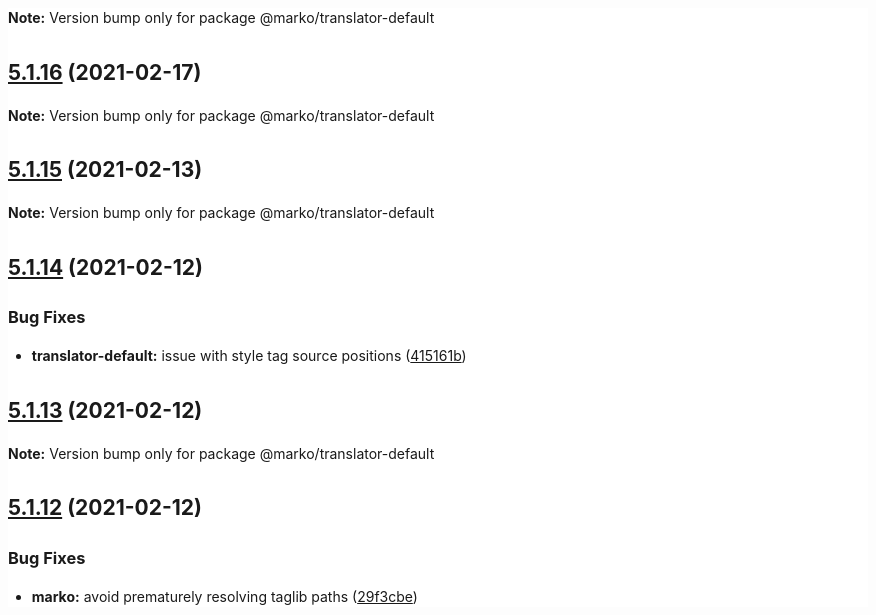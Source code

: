 **Note:** Version bump only for package @marko/translator-default





## [5.1.16](https://github.com/marko-js/marko/tree/master/packages/translator-default/compare/v5.1.15...v5.1.16) (2021-02-17)

**Note:** Version bump only for package @marko/translator-default





## [5.1.15](https://github.com/marko-js/marko/tree/master/packages/translator-default/compare/v5.1.14...v5.1.15) (2021-02-13)

**Note:** Version bump only for package @marko/translator-default





## [5.1.14](https://github.com/marko-js/marko/tree/master/packages/translator-default/compare/v5.1.13...v5.1.14) (2021-02-12)


### Bug Fixes

* **translator-default:** issue with style tag source positions ([415161b](https://github.com/marko-js/marko/tree/master/packages/translator-default/commit/415161ba134d038da5ac3ab81718329a45e0f02f))





## [5.1.13](https://github.com/marko-js/marko/tree/master/packages/translator-default/compare/v5.1.12...v5.1.13) (2021-02-12)

**Note:** Version bump only for package @marko/translator-default





## [5.1.12](https://github.com/marko-js/marko/tree/master/packages/translator-default/compare/v5.1.11...v5.1.12) (2021-02-12)


### Bug Fixes

* **marko:** avoid prematurely resolving taglib paths ([29f3cbe](https://github.com/marko-js/marko/tree/master/packages/translator-default/commit/29f3cbeccf07108d05e600a2a12dab2a3a0fa6a9))
